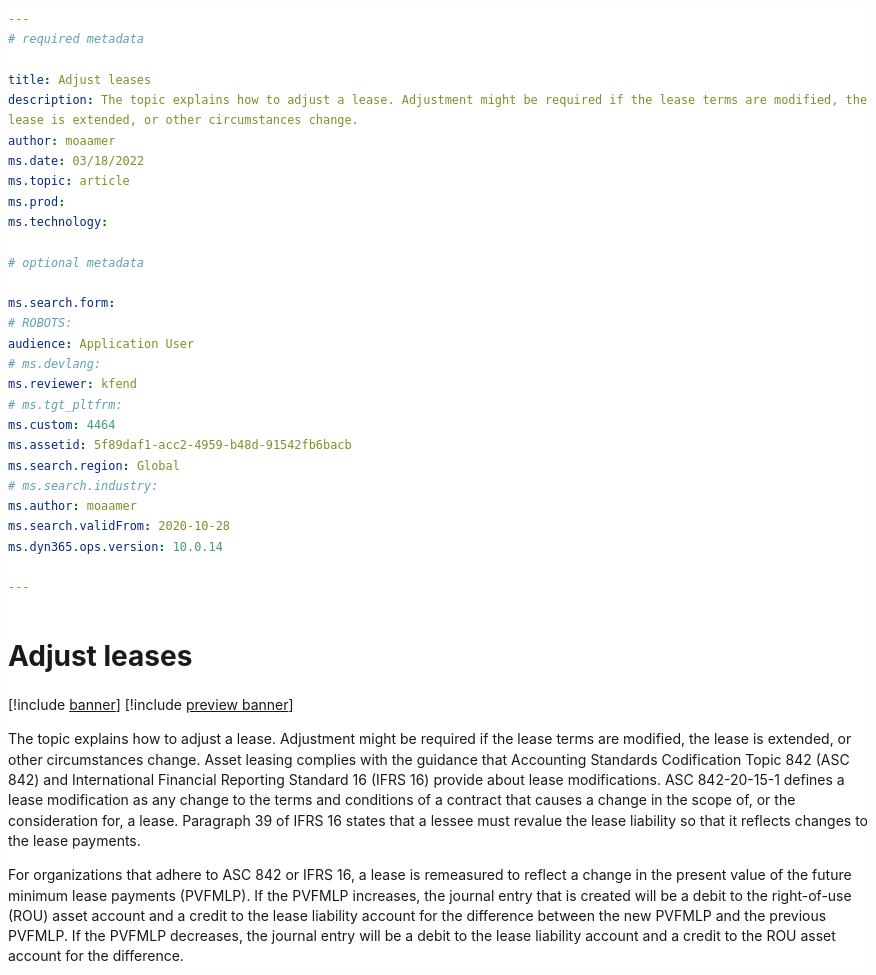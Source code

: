 ```yaml
---
# required metadata

title: Adjust leases
description: The topic explains how to adjust a lease. Adjustment might be required if the lease terms are modified, the lease is extended, or other circumstances change.
author: moaamer
ms.date: 03/18/2022
ms.topic: article
ms.prod: 
ms.technology: 

# optional metadata

ms.search.form: 
# ROBOTS: 
audience: Application User
# ms.devlang: 
ms.reviewer: kfend
# ms.tgt_pltfrm: 
ms.custom: 4464
ms.assetid: 5f89daf1-acc2-4959-b48d-91542fb6bacb
ms.search.region: Global
# ms.search.industry: 
ms.author: moaamer
ms.search.validFrom: 2020-10-28
ms.dyn365.ops.version: 10.0.14

---
```


# Adjust leases

[!include [banner](../includes/banner.md)]
[!include [preview banner](../includes/preview-banner.md)]

The topic explains how to adjust a lease. Adjustment might be required if the lease terms are modified, the lease is extended, or other circumstances change. Asset leasing complies with the guidance that Accounting Standards Codification Topic 842 (ASC 842) and International Financial Reporting Standard 16 (IFRS 16) provide about lease modifications. ASC 842-20-15-1 defines a lease modification as any change to the terms and conditions of a contract that causes a change in the scope of, or the consideration for, a lease. Paragraph 39 of IFRS 16 states that a lessee must revalue the lease liability so that it reflects changes to the lease payments.

For organizations that adhere to ASC 842 or IFRS 16, a lease is remeasured to reflect a change in the present value of the future minimum lease payments (PVFMLP). If the PVFMLP increases, the journal entry that is created will be a debit to the right-of-use (ROU) asset account and a credit to the lease liability account for the difference between the new PVFMLP and the previous PVFMLP. If the PVFMLP decreases, the journal entry will be a debit to the lease liability account and a credit to the ROU asset account for the difference.

